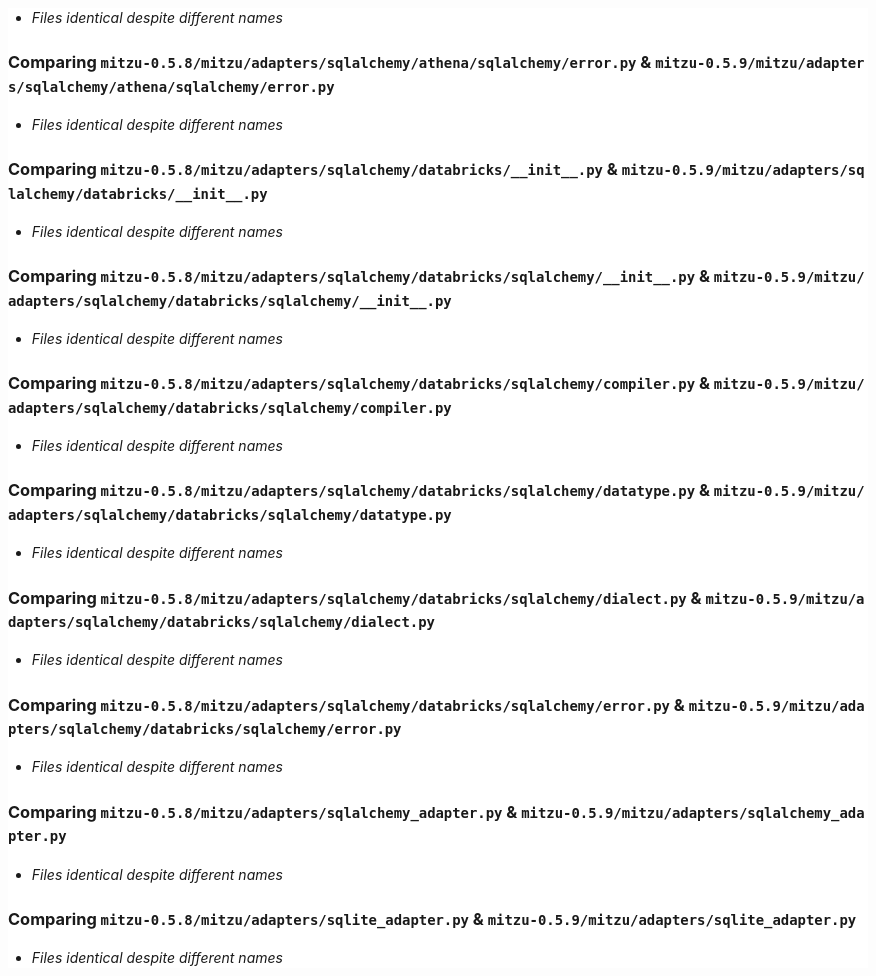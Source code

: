  * *Files identical despite different names*

### Comparing `mitzu-0.5.8/mitzu/adapters/sqlalchemy/athena/sqlalchemy/error.py` & `mitzu-0.5.9/mitzu/adapters/sqlalchemy/athena/sqlalchemy/error.py`

 * *Files identical despite different names*

### Comparing `mitzu-0.5.8/mitzu/adapters/sqlalchemy/databricks/__init__.py` & `mitzu-0.5.9/mitzu/adapters/sqlalchemy/databricks/__init__.py`

 * *Files identical despite different names*

### Comparing `mitzu-0.5.8/mitzu/adapters/sqlalchemy/databricks/sqlalchemy/__init__.py` & `mitzu-0.5.9/mitzu/adapters/sqlalchemy/databricks/sqlalchemy/__init__.py`

 * *Files identical despite different names*

### Comparing `mitzu-0.5.8/mitzu/adapters/sqlalchemy/databricks/sqlalchemy/compiler.py` & `mitzu-0.5.9/mitzu/adapters/sqlalchemy/databricks/sqlalchemy/compiler.py`

 * *Files identical despite different names*

### Comparing `mitzu-0.5.8/mitzu/adapters/sqlalchemy/databricks/sqlalchemy/datatype.py` & `mitzu-0.5.9/mitzu/adapters/sqlalchemy/databricks/sqlalchemy/datatype.py`

 * *Files identical despite different names*

### Comparing `mitzu-0.5.8/mitzu/adapters/sqlalchemy/databricks/sqlalchemy/dialect.py` & `mitzu-0.5.9/mitzu/adapters/sqlalchemy/databricks/sqlalchemy/dialect.py`

 * *Files identical despite different names*

### Comparing `mitzu-0.5.8/mitzu/adapters/sqlalchemy/databricks/sqlalchemy/error.py` & `mitzu-0.5.9/mitzu/adapters/sqlalchemy/databricks/sqlalchemy/error.py`

 * *Files identical despite different names*

### Comparing `mitzu-0.5.8/mitzu/adapters/sqlalchemy_adapter.py` & `mitzu-0.5.9/mitzu/adapters/sqlalchemy_adapter.py`

 * *Files identical despite different names*

### Comparing `mitzu-0.5.8/mitzu/adapters/sqlite_adapter.py` & `mitzu-0.5.9/mitzu/adapters/sqlite_adapter.py`

 * *Files identical despite different names*
